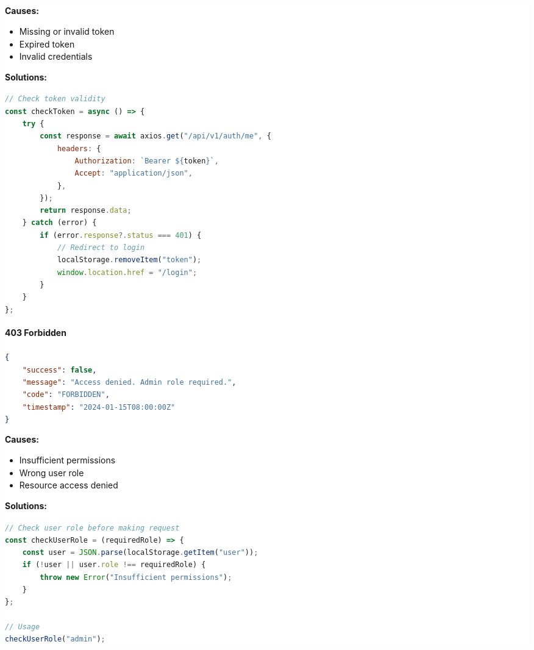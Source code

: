 **Causes:**

-   Missing or invalid token
-   Expired token
-   Invalid credentials

**Solutions:**

```javascript
// Check token validity
const checkToken = async () => {
    try {
        const response = await axios.get("/api/v1/auth/me", {
            headers: {
                Authorization: `Bearer ${token}`,
                Accept: "application/json",
            },
        });
        return response.data;
    } catch (error) {
        if (error.response?.status === 401) {
            // Redirect to login
            localStorage.removeItem("token");
            window.location.href = "/login";
        }
    }
};
```

#### 403 Forbidden

```json
{
    "success": false,
    "message": "Access denied. Admin role required.",
    "code": "FORBIDDEN",
    "timestamp": "2024-01-15T08:00:00Z"
}
```

**Causes:**

-   Insufficient permissions
-   Wrong user role
-   Resource access denied

**Solutions:**

```javascript
// Check user role before making request
const checkUserRole = (requiredRole) => {
    const user = JSON.parse(localStorage.getItem("user"));
    if (!user || user.role !== requiredRole) {
        throw new Error("Insufficient permissions");
    }
};

// Usage
checkUserRole("admin");
```
